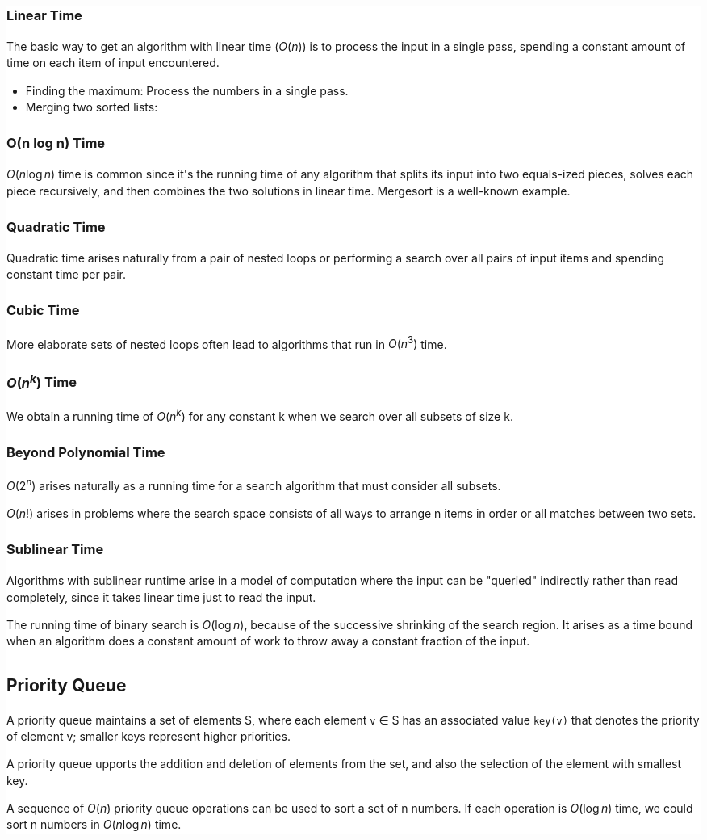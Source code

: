### Linear Time

The basic way to get an algorithm with linear time ($O(n)$) is to process the input in a single pass, spending a constant amount of time on each item of input encountered.

- Finding the maximum: Process the numbers in a single pass.
- Merging two sorted lists:

### O(n log n) Time

$O(n \log n)$ time is common since it's the running time of any algorithm that splits its input into two equals-ized pieces, solves each piece recursively, and then combines the two solutions in linear time. Mergesort is a well-known example.

### Quadratic Time

Quadratic time arises naturally from a pair of nested loops or performing a search over all pairs of input items and spending constant time per pair.

### Cubic Time

More elaborate sets of nested loops often lead to algorithms that run in $O(n ^ {3})$ time.

### $O(n^k)$ Time

We obtain a running time of $O(n^{k})$ for any constant k when we search over all subsets of size k.

### Beyond Polynomial Time

$O(2^{n})$ arises naturally as a running time for a search algorithm that must consider all subsets.

$O(n!)$ arises in problems where the search space consists of all ways to arrange n items in order or all matches between two sets.

### Sublinear Time

Algorithms with sublinear runtime arise in a model of computation where the input can be "queried" indirectly rather than read completely, since it takes linear time just to read the input.

The running time of binary search is $O(\log n)$, because of the successive shrinking of the search region. It arises as a time bound when an algorithm does a constant amount of work to throw away a constant fraction of the input.

## Priority Queue

A priority queue maintains a set of elements S, where each element `v` ∈ S has an associated value `key(v)` that denotes the priority of element v; smaller keys represent higher priorities.

A priority queue upports the addition and deletion of elements from the set, and also the selection of the element with smallest key.

A sequence of $O(n)$ priority queue operations can be used to sort a set of n numbers. If each operation is $O(\log n)$ time, we could sort n numbers in $O(n \log n)$ time.
